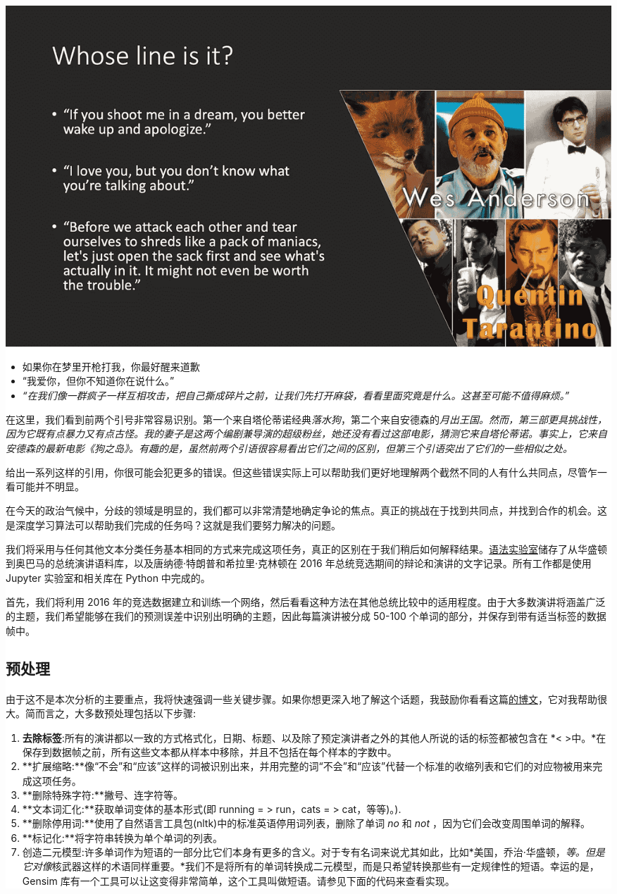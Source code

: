 ![](img/9e4b765883760574edc007833193b0a8.png)

*   如果你在梦里开枪打我，你最好醒来道歉
*   “我爱你，但你不知道你在说什么。”
*   *“在我们像一群疯子一样互相攻击，把自己撕成碎片之前，让我们先打开麻袋，看看里面究竟是什么。这甚至可能不值得麻烦。”*

在这里，我们看到前两个引号非常容易识别。第一个来自塔伦蒂诺经典*落水狗*，第二个来自安德森的*月出王国。然而，第三部更具挑战性，因为它既有点暴力又有点古怪。我的妻子是这两个编剧兼导演的超级粉丝，她还没有看过这部电影，猜测它来自塔伦蒂诺。事实上，它来自安德森的最新电影《狗之岛》。有趣的是，虽然前两个引语很容易看出它们之间的区别，但第三个引语突出了它们的一些相似之处。*

给出一系列这样的引用，你很可能会犯更多的错误。但这些错误实际上可以帮助我们更好地理解两个截然不同的人有什么共同点，尽管乍一看可能并不明显。

在今天的政治气候中，分歧的领域是明显的，我们都可以非常清楚地确定争论的焦点。真正的挑战在于找到共同点，并找到合作的机会。这是深度学习算法可以帮助我们完成的任务吗？这就是我们要努力解决的问题。

我们将采用与任何其他文本分类任务基本相同的方式来完成这项任务，真正的区别在于我们稍后如何解释结果。[语法实验室](http://www.thegrammarlab.com/?nor-portfolio=corpus-of-presidential-speeches-cops-and-a-clintontrump-corpus)储存了从华盛顿到奥巴马的总统演讲语料库，以及唐纳德·特朗普和希拉里·克林顿在 2016 年总统竞选期间的辩论和演讲的文字记录。所有工作都是使用 Jupyter 实验室和相关库在 Python 中完成的。

首先，我们将利用 2016 年的竞选数据建立和训练一个网络，然后看看这种方法在其他总统比较中的适用程度。由于大多数演讲将涵盖广泛的主题，我们希望能够在我们的预测误差中识别出明确的主题，因此每篇演讲被分成 50-100 个单词的部分，并保存到带有适当标签的数据帧中。

## 预处理

由于这不是本次分析的主要重点，我将快速强调一些关键步骤。如果你想更深入地了解这个话题，我鼓励你看看这篇[的博文](/a-practitioners-guide-to-natural-language-processing-part-i-processing-understanding-text-9f4abfd13e72)，它对我帮助很大。简而言之，大多数预处理包括以下步骤:

1.  **去除标签**:所有的演讲都以一致的方式格式化，日期、标题、以及除了预定演讲者之外的其他人所说的话的标签都被包含在 *< >中。*在保存到数据帧之前，所有这些文本都从样本中移除，并且不包括在每个样本的字数中。
2.  **扩展缩略:**像“不会”和“应该”这样的词被识别出来，并用完整的词“不会”和“应该”代替一个标准的收缩列表和它们的对应物被用来完成这项任务。
3.  **删除特殊字符:**撇号、连字符等。
4.  **文本词汇化:**获取单词变体的基本形式(即 running = > run，cats = > cat，等等)。).
5.  **删除停用词:**使用了自然语言工具包(nltk)中的标准英语停用词列表，删除了单词 *no* 和 *not* ，因为它们会改变周围单词的解释。
6.  **标记化:**将字符串转换为单个单词的列表。
7.  创造二元模型:许多单词作为短语的一部分比它们本身有更多的含义。对于专有名词来说尤其如此，比如*美国，乔治·华盛顿，*等。但是它对像*核武器这样的术语同样重要。*我们不是将所有的单词转换成二元模型，而是只希望转换那些有一定规律性的短语。幸运的是，Gensim 库有一个工具可以让这变得非常简单，这个工具叫做短语。请参见下面的代码来查看实现。
